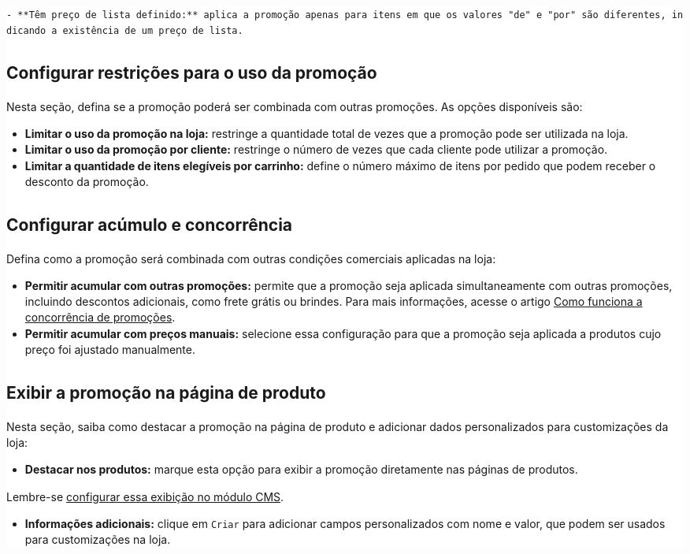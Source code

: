     - **Têm preço de lista definido:** aplica a promoção apenas para itens em que os valores "de" e "por" são diferentes, indicando a existência de um preço de lista.

## Configurar restrições para o uso da promoção
Nesta seção, defina se a promoção poderá ser combinada com outras promoções. As opções disponíveis são:

- **Limitar o uso da promoção na loja:** restringe a quantidade total de vezes que a promoção pode ser utilizada na loja.
- **Limitar o uso da promoção por cliente:** restringe o número de vezes que cada cliente pode utilizar a promoção.
- **Limitar a quantidade de itens elegíveis por carrinho:** define o número máximo de itens por pedido que podem receber o desconto da promoção.

## Configurar acúmulo e concorrência
Defina como a promoção será combinada com outras condições comerciais aplicadas na loja:

- **Permitir acumular com outras promoções:** permite que a promoção seja aplicada simultaneamente com outras promoções, incluindo descontos adicionais, como frete grátis ou brindes. Para mais informações, acesse o artigo [Como funciona a concorrência de promoções](https://help.vtex.com/pt/tutorial/entendendo-a-concorrencia-de-promocoes--tutorials_2270).
- **Permitir acumular com preços manuais:** selecione essa configuração para que a promoção seja aplicada a produtos cujo preço foi ajustado manualmente.

## Exibir a promoção na página de produto
Nesta seção, saiba como destacar a promoção na página de produto e adicionar dados personalizados para customizações da loja:

- **Destacar nos produtos:** marque esta opção para exibir a promoção diretamente nas páginas de produtos. 

<div class="alert alert-warning">
  Lembre-se <a href="https://help.vtex.com/pt/tutorial/configurando-promocao-com-destaque-flag--tutorials_2295" target="_blank">configurar essa exibição no módulo CMS</a>.
</div>

- **Informações adicionais:** clique em `Criar` para adicionar campos personalizados com nome e valor, que podem ser usados para customizações na loja.

